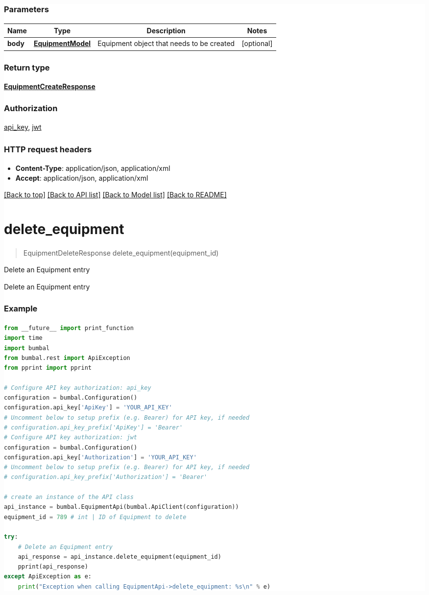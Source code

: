 ### Parameters

Name | Type | Description  | Notes
------------- | ------------- | ------------- | -------------
 **body** | [**EquipmentModel**](EquipmentModel.md)| Equipment object that needs to be created | [optional] 

### Return type

[**EquipmentCreateResponse**](EquipmentCreateResponse.md)

### Authorization

[api_key](../README.md#api_key), [jwt](../README.md#jwt)

### HTTP request headers

 - **Content-Type**: application/json, application/xml
 - **Accept**: application/json, application/xml

[[Back to top]](#) [[Back to API list]](../README.md#documentation-for-api-endpoints) [[Back to Model list]](../README.md#documentation-for-models) [[Back to README]](../README.md)

# **delete_equipment**
> EquipmentDeleteResponse delete_equipment(equipment_id)

Delete an Equipment entry

Delete an Equipment entry

### Example
```python
from __future__ import print_function
import time
import bumbal
from bumbal.rest import ApiException
from pprint import pprint

# Configure API key authorization: api_key
configuration = bumbal.Configuration()
configuration.api_key['ApiKey'] = 'YOUR_API_KEY'
# Uncomment below to setup prefix (e.g. Bearer) for API key, if needed
# configuration.api_key_prefix['ApiKey'] = 'Bearer'
# Configure API key authorization: jwt
configuration = bumbal.Configuration()
configuration.api_key['Authorization'] = 'YOUR_API_KEY'
# Uncomment below to setup prefix (e.g. Bearer) for API key, if needed
# configuration.api_key_prefix['Authorization'] = 'Bearer'

# create an instance of the API class
api_instance = bumbal.EquipmentApi(bumbal.ApiClient(configuration))
equipment_id = 789 # int | ID of Equipment to delete

try:
    # Delete an Equipment entry
    api_response = api_instance.delete_equipment(equipment_id)
    pprint(api_response)
except ApiException as e:
    print("Exception when calling EquipmentApi->delete_equipment: %s\n" % e)
```
